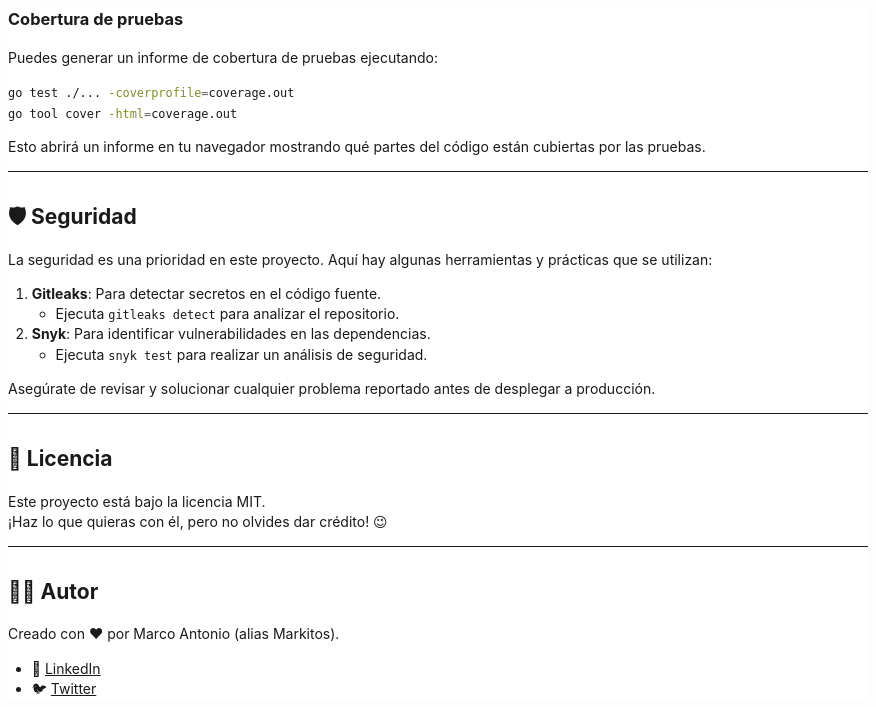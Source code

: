 ### Cobertura de pruebas

Puedes generar un informe de cobertura de pruebas ejecutando:

```bash
go test ./... -coverprofile=coverage.out
go tool cover -html=coverage.out
```

Esto abrirá un informe en tu navegador mostrando qué partes del código están cubiertas por las pruebas.

---

## 🛡️ Seguridad

La seguridad es una prioridad en este proyecto. Aquí hay algunas herramientas y prácticas que se utilizan:

1. **Gitleaks**: Para detectar secretos en el código fuente.
    - Ejecuta `gitleaks detect` para analizar el repositorio.
2. **Snyk**: Para identificar vulnerabilidades en las dependencias.
    - Ejecuta `snyk test` para realizar un análisis de seguridad.

Asegúrate de revisar y solucionar cualquier problema reportado antes de desplegar a producción.

---

## 📜 Licencia

Este proyecto está bajo la licencia MIT.  
¡Haz lo que quieras con él, pero no olvides dar crédito! 😉

---

## 🧙‍♂️ Autor

Creado con ❤️ por Marco Antonio (alias Markitos).

- 💼 [LinkedIn](#)
- 🐦 [Twitter](#)